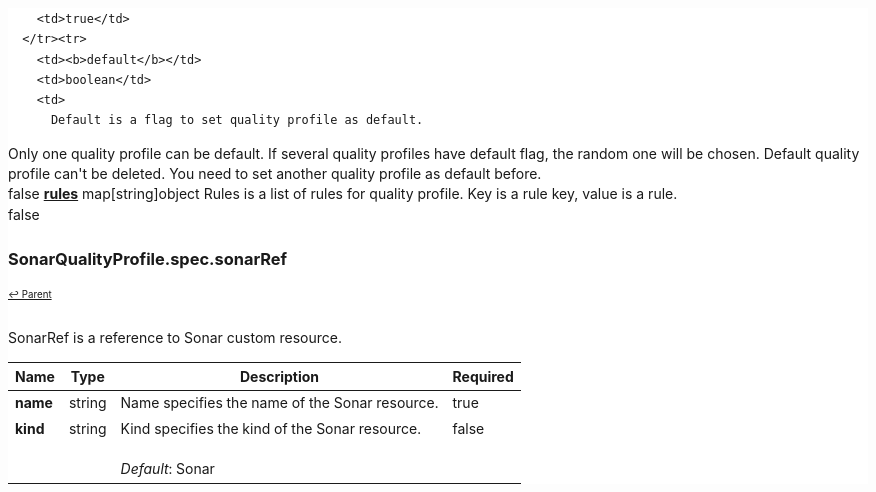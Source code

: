         <td>true</td>
      </tr><tr>
        <td><b>default</b></td>
        <td>boolean</td>
        <td>
          Default is a flag to set quality profile as default.
Only one quality profile can be default.
If several quality profiles have default flag, the random one will be chosen.
Default quality profile can't be deleted. You need to set another quality profile as default before.<br/>
        </td>
        <td>false</td>
      </tr><tr>
        <td><b><a href="#sonarqualityprofilespecruleskey">rules</a></b></td>
        <td>map[string]object</td>
        <td>
          Rules is a list of rules for quality profile.
Key is a rule key, value is a rule.<br/>
        </td>
        <td>false</td>
      </tr></tbody>
</table>


### SonarQualityProfile.spec.sonarRef
<sup><sup>[↩ Parent](#sonarqualityprofilespec)</sup></sup>



SonarRef is a reference to Sonar custom resource.

<table>
    <thead>
        <tr>
            <th>Name</th>
            <th>Type</th>
            <th>Description</th>
            <th>Required</th>
        </tr>
    </thead>
    <tbody><tr>
        <td><b>name</b></td>
        <td>string</td>
        <td>
          Name specifies the name of the Sonar resource.<br/>
        </td>
        <td>true</td>
      </tr><tr>
        <td><b>kind</b></td>
        <td>string</td>
        <td>
          Kind specifies the kind of the Sonar resource.<br/>
          <br/>
            <i>Default</i>: Sonar<br/>
        </td>
        <td>false</td>
      </tr></tbody>
</table>
